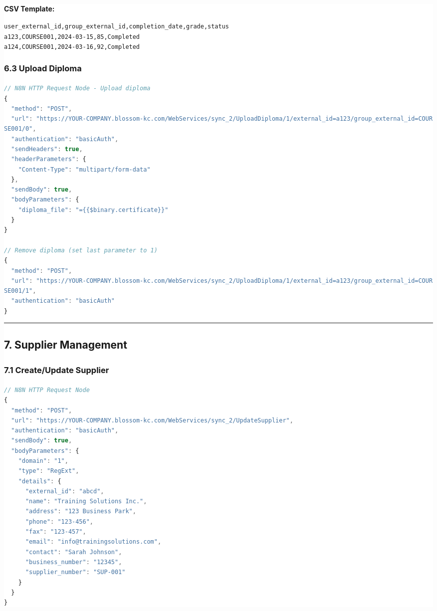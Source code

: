 **CSV Template:**
```csv
user_external_id,group_external_id,completion_date,grade,status
a123,COURSE001,2024-03-15,85,Completed
a124,COURSE001,2024-03-16,92,Completed
```

### 6.3 Upload Diploma
```javascript
// N8N HTTP Request Node - Upload diploma
{
  "method": "POST",
  "url": "https://YOUR-COMPANY.blossom-kc.com/WebServices/sync_2/UploadDiploma/1/external_id=a123/group_external_id=COURSE001/0",
  "authentication": "basicAuth",
  "sendHeaders": true,
  "headerParameters": {
    "Content-Type": "multipart/form-data"
  },
  "sendBody": true,
  "bodyParameters": {
    "diploma_file": "={{$binary.certificate}}"
  }
}

// Remove diploma (set last parameter to 1)
{
  "method": "POST",
  "url": "https://YOUR-COMPANY.blossom-kc.com/WebServices/sync_2/UploadDiploma/1/external_id=a123/group_external_id=COURSE001/1",
  "authentication": "basicAuth"
}
```

---

## 7. Supplier Management

### 7.1 Create/Update Supplier
```javascript
// N8N HTTP Request Node
{
  "method": "POST",
  "url": "https://YOUR-COMPANY.blossom-kc.com/WebServices/sync_2/UpdateSupplier",
  "authentication": "basicAuth",
  "sendBody": true,
  "bodyParameters": {
    "domain": "1",
    "type": "RegExt",
    "details": {
      "external_id": "abcd",
      "name": "Training Solutions Inc.",
      "address": "123 Business Park",
      "phone": "123-456",
      "fax": "123-457",
      "email": "info@trainingsolutions.com",
      "contact": "Sarah Johnson",
      "business_number": "12345",
      "supplier_number": "SUP-001"
    }
  }
}
```
